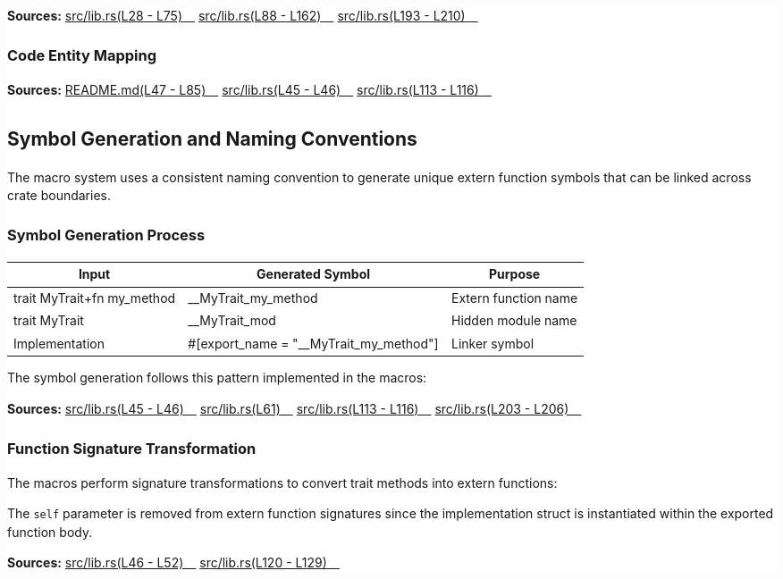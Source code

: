 **Sources:** [src/lib.rs(L28 - L75)&emsp;](https://github.com/arceos-org/crate_interface/blob/73011a44/src/lib.rs#L28-L75) [src/lib.rs(L88 - L162)&emsp;](https://github.com/arceos-org/crate_interface/blob/73011a44/src/lib.rs#L88-L162) [src/lib.rs(L193 - L210)&emsp;](https://github.com/arceos-org/crate_interface/blob/73011a44/src/lib.rs#L193-L210)

### Code Entity Mapping

```

```

**Sources:** [README.md(L47 - L85)&emsp;](https://github.com/arceos-org/crate_interface/blob/73011a44/README.md#L47-L85) [src/lib.rs(L45 - L46)&emsp;](https://github.com/arceos-org/crate_interface/blob/73011a44/src/lib.rs#L45-L46) [src/lib.rs(L113 - L116)&emsp;](https://github.com/arceos-org/crate_interface/blob/73011a44/src/lib.rs#L113-L116)

## Symbol Generation and Naming Conventions

The macro system uses a consistent naming convention to generate unique extern function symbols that can be linked across crate boundaries.

### Symbol Generation Process

|Input|Generated Symbol|Purpose|
| --- | --- | --- |
|trait MyTrait+fn my_method|__MyTrait_my_method|Extern function name|
|trait MyTrait|__MyTrait_mod|Hidden module name|
|Implementation|#[export_name = "__MyTrait_my_method"]|Linker symbol|

The symbol generation follows this pattern implemented in the macros:

```

```

**Sources:** [src/lib.rs(L45 - L46)&emsp;](https://github.com/arceos-org/crate_interface/blob/73011a44/src/lib.rs#L45-L46) [src/lib.rs(L61)&emsp;](https://github.com/arceos-org/crate_interface/blob/73011a44/src/lib.rs#L61-L61) [src/lib.rs(L113 - L116)&emsp;](https://github.com/arceos-org/crate_interface/blob/73011a44/src/lib.rs#L113-L116) [src/lib.rs(L203 - L206)&emsp;](https://github.com/arceos-org/crate_interface/blob/73011a44/src/lib.rs#L203-L206)

### Function Signature Transformation

The macros perform signature transformations to convert trait methods into extern functions:

```

```

The `self` parameter is removed from extern function signatures since the implementation struct is instantiated within the exported function body.

**Sources:** [src/lib.rs(L46 - L52)&emsp;](https://github.com/arceos-org/crate_interface/blob/73011a44/src/lib.rs#L46-L52) [src/lib.rs(L120 - L129)&emsp;](https://github.com/arceos-org/crate_interface/blob/73011a44/src/lib.rs#L120-L129)
